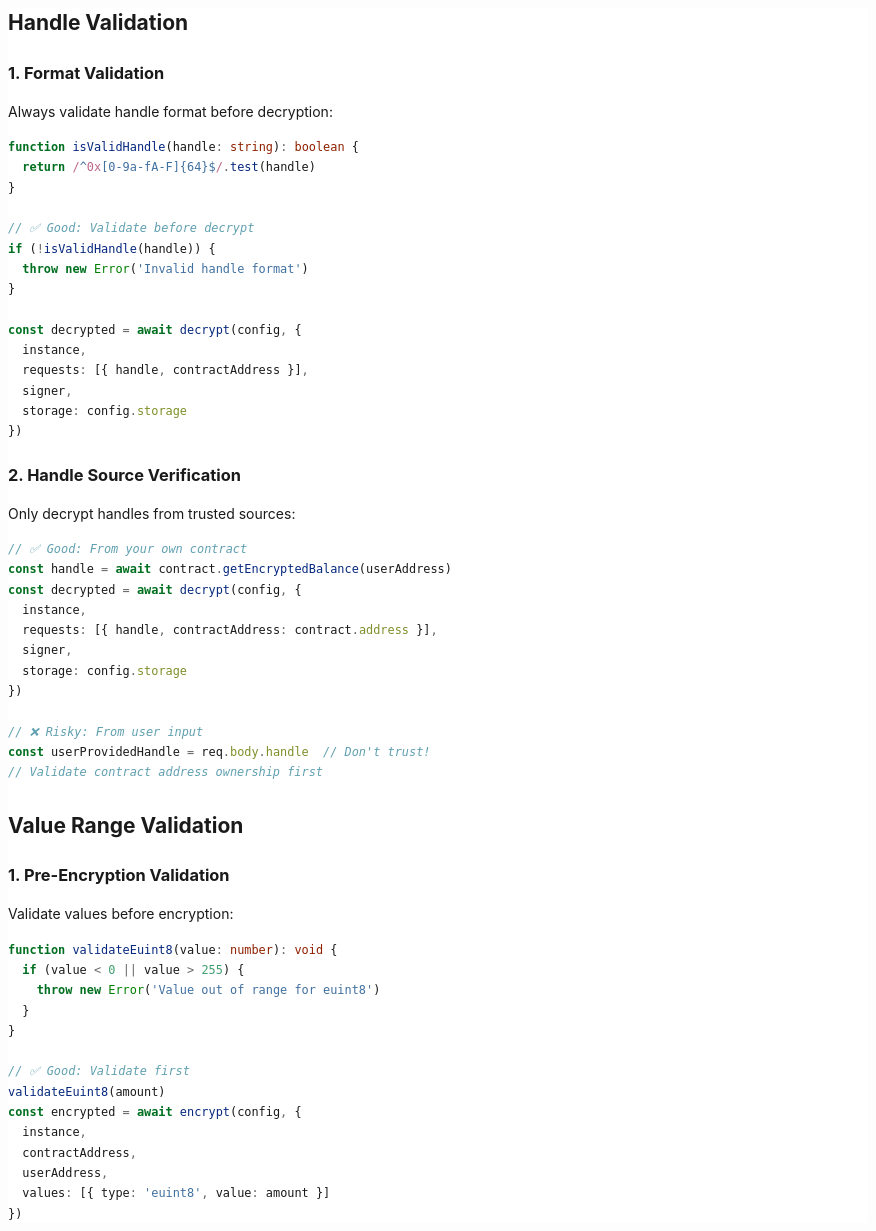 ## Handle Validation

### 1. Format Validation

Always validate handle format before decryption:

```typescript
function isValidHandle(handle: string): boolean {
  return /^0x[0-9a-fA-F]{64}$/.test(handle)
}

// ✅ Good: Validate before decrypt
if (!isValidHandle(handle)) {
  throw new Error('Invalid handle format')
}

const decrypted = await decrypt(config, {
  instance,
  requests: [{ handle, contractAddress }],
  signer,
  storage: config.storage
})
```

### 2. Handle Source Verification

Only decrypt handles from trusted sources:

```typescript
// ✅ Good: From your own contract
const handle = await contract.getEncryptedBalance(userAddress)
const decrypted = await decrypt(config, {
  instance,
  requests: [{ handle, contractAddress: contract.address }],
  signer,
  storage: config.storage
})

// ❌ Risky: From user input
const userProvidedHandle = req.body.handle  // Don't trust!
// Validate contract address ownership first
```

## Value Range Validation

### 1. Pre-Encryption Validation

Validate values before encryption:

```typescript
function validateEuint8(value: number): void {
  if (value < 0 || value > 255) {
    throw new Error('Value out of range for euint8')
  }
}

// ✅ Good: Validate first
validateEuint8(amount)
const encrypted = await encrypt(config, {
  instance,
  contractAddress,
  userAddress,
  values: [{ type: 'euint8', value: amount }]
})

```
